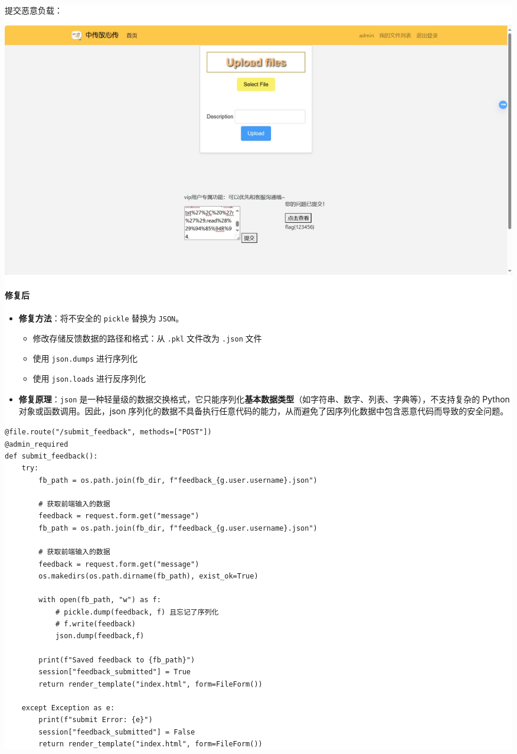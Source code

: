 提交恶意负载：

![](./img/pickle_loads_error2.png)


#### 修复后

- **修复方法**：将不安全的 ``pickle`` 替换为 ``JSON``。

    - 修改存储反馈数据的路径和格式：从 ``.pkl`` 文件改为 ``.json`` 文件

    - 使用 ``json.dumps`` 进行序列化

    - 使用 ``json.loads`` 进行反序列化

- **修复原理**：``json`` 是一种轻量级的数据交换格式，它只能序列化**基本数据类型**（如字符串、数字、列表、字典等），不支持复杂的 Python 对象或函数调用。因此，json 序列化的数据不具备执行任意代码的能力，从而避免了因序列化数据中包含恶意代码而导致的安全问题。

```
@file.route("/submit_feedback", methods=["POST"])
@admin_required
def submit_feedback():
    try:
        fb_path = os.path.join(fb_dir, f"feedback_{g.user.username}.json")

        # 获取前端输入的数据
        feedback = request.form.get("message")
        fb_path = os.path.join(fb_dir, f"feedback_{g.user.username}.json")

        # 获取前端输入的数据
        feedback = request.form.get("message")
        os.makedirs(os.path.dirname(fb_path), exist_ok=True)

        with open(fb_path, "w") as f:
            # pickle.dump(feedback, f) 且忘记了序列化
            # f.write(feedback)
            json.dump(feedback,f)

        print(f"Saved feedback to {fb_path}")
        session["feedback_submitted"] = True
        return render_template("index.html", form=FileForm())

    except Exception as e:
        print(f"submit Error: {e}")
        session["feedback_submitted"] = False
        return render_template("index.html", form=FileForm())
```